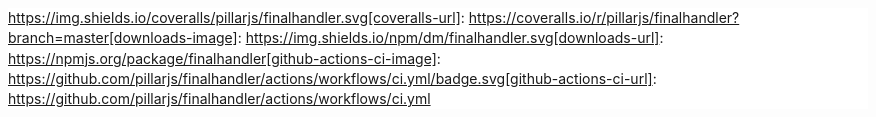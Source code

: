 https://img.shields.io/coveralls/pillarjs/finalhandler.svg[coveralls-url]: https://coveralls.io/r/pillarjs/finalhandler?branch=master[downloads-image]: https://img.shields.io/npm/dm/finalhandler.svg[downloads-url]: https://npmjs.org/package/finalhandler[github-actions-ci-image]: https://github.com/pillarjs/finalhandler/actions/workflows/ci.yml/badge.svg[github-actions-ci-url]: https://github.com/pillarjs/finalhandler/actions/workflows/ci.yml